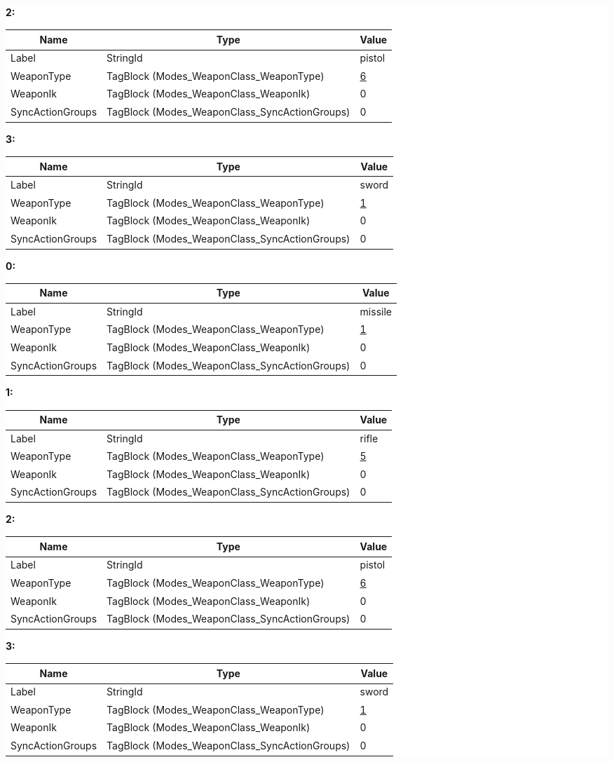 
**2:**

Name	| Type	| Value
---	|---	|---	|
Label	|StringId	|pistol
WeaponType	|TagBlock (Modes_WeaponClass_WeaponType)	|[6](#modes_weaponclass_weapontype)
WeaponIk	|TagBlock (Modes_WeaponClass_WeaponIk)	|0
SyncActionGroups	|TagBlock (Modes_WeaponClass_SyncActionGroups)	|0


**3:**

Name	| Type	| Value
---	|---	|---	|
Label	|StringId	|sword
WeaponType	|TagBlock (Modes_WeaponClass_WeaponType)	|[1](#modes_weaponclass_weapontype)
WeaponIk	|TagBlock (Modes_WeaponClass_WeaponIk)	|0
SyncActionGroups	|TagBlock (Modes_WeaponClass_SyncActionGroups)	|0


**0:**

Name	| Type	| Value
---	|---	|---	|
Label	|StringId	|missile
WeaponType	|TagBlock (Modes_WeaponClass_WeaponType)	|[1](#modes_weaponclass_weapontype)
WeaponIk	|TagBlock (Modes_WeaponClass_WeaponIk)	|0
SyncActionGroups	|TagBlock (Modes_WeaponClass_SyncActionGroups)	|0


**1:**

Name	| Type	| Value
---	|---	|---	|
Label	|StringId	|rifle
WeaponType	|TagBlock (Modes_WeaponClass_WeaponType)	|[5](#modes_weaponclass_weapontype)
WeaponIk	|TagBlock (Modes_WeaponClass_WeaponIk)	|0
SyncActionGroups	|TagBlock (Modes_WeaponClass_SyncActionGroups)	|0


**2:**

Name	| Type	| Value
---	|---	|---	|
Label	|StringId	|pistol
WeaponType	|TagBlock (Modes_WeaponClass_WeaponType)	|[6](#modes_weaponclass_weapontype)
WeaponIk	|TagBlock (Modes_WeaponClass_WeaponIk)	|0
SyncActionGroups	|TagBlock (Modes_WeaponClass_SyncActionGroups)	|0


**3:**

Name	| Type	| Value
---	|---	|---	|
Label	|StringId	|sword
WeaponType	|TagBlock (Modes_WeaponClass_WeaponType)	|[1](#modes_weaponclass_weapontype)
WeaponIk	|TagBlock (Modes_WeaponClass_WeaponIk)	|0
SyncActionGroups	|TagBlock (Modes_WeaponClass_SyncActionGroups)	|0
